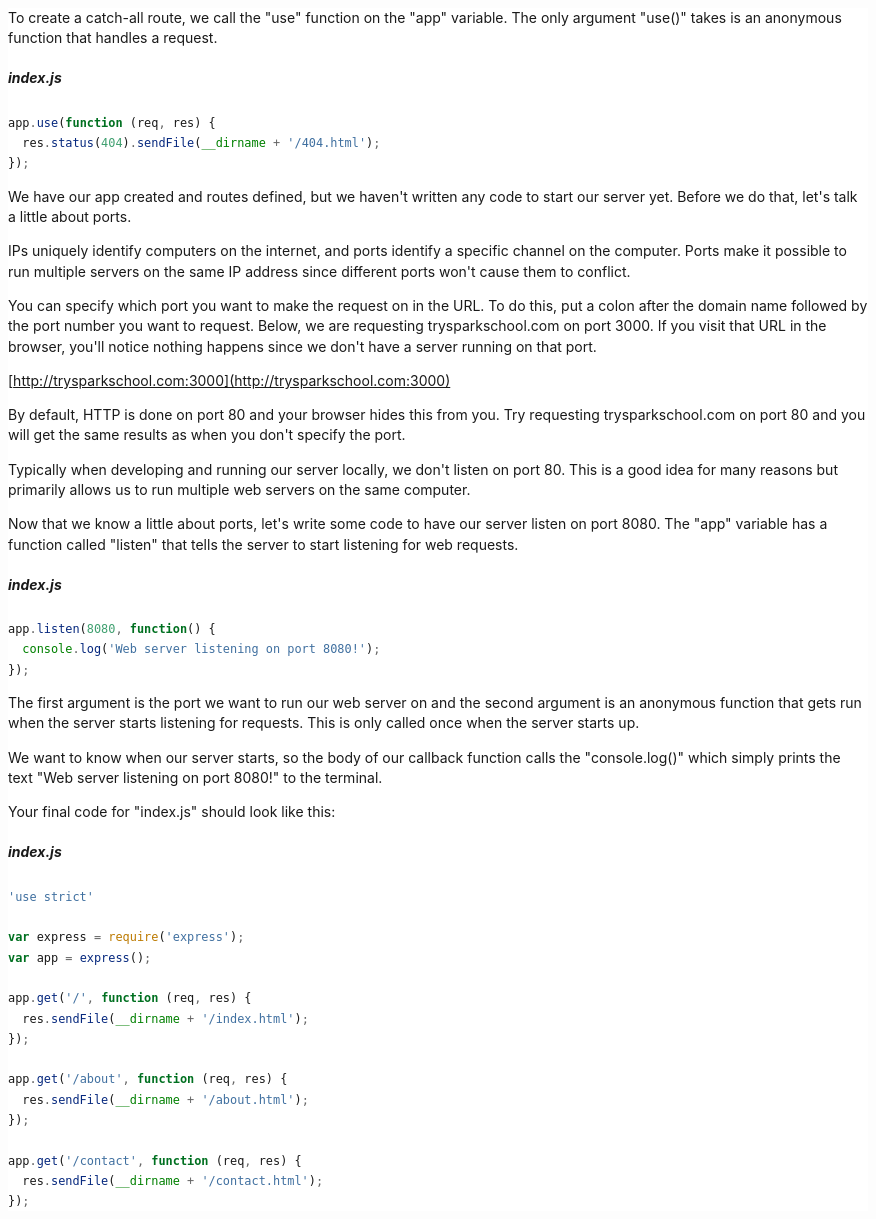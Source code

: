 To create a catch-all route, we call the "use" function on the "app" variable.  The only argument "use()" takes is an anonymous function that handles a request.

##### index.js
```javascript
app.use(function (req, res) {
  res.status(404).sendFile(__dirname + '/404.html');
});
```

We have our app created and routes defined, but we haven't written any code to start our server yet.  Before we do that, let's talk a little about ports.

IPs uniquely identify computers on the internet, and ports identify a specific channel on the computer.  Ports make it possible to run multiple servers on the same IP address since different ports won't cause them to conflict.

You can specify which port you want to make the request on in the URL.  To do this, put a colon after the domain name followed by the port number you want to request.  Below, we are requesting trysparkschool.com on port 3000.  If you visit that URL in the browser, you'll notice nothing happens since we don't have a server running on that port.

[http://trysparkschool.com:3000](http://trysparkschool.com:3000)

By default, HTTP is done on port 80 and your browser hides this from you.  Try requesting trysparkschool.com on port 80 and you will get the same results as when you don't specify the port.

Typically when developing and running our server locally, we don't listen on port 80.  This is a good idea for many reasons but primarily allows us to run multiple web servers on the same computer.

Now that we know a little about ports, let's write some code to have our server listen on port 8080. The "app" variable has a function called "listen" that tells the server to start listening for web requests.

##### index.js
```javascript
app.listen(8080, function() {
  console.log('Web server listening on port 8080!');
});
```

The first argument is the port we want to run our web server on and the second argument is an anonymous function that gets run when the server starts listening for requests.  This is only called once when the server starts up.

We want to know when our server starts, so the body of our callback function calls the "console.log()" which simply prints the text "Web server listening on port 8080!" to the terminal.

Your final code for "index.js" should look like this:

##### index.js
```javascript
'use strict'

var express = require('express');
var app = express();

app.get('/', function (req, res) {
  res.sendFile(__dirname + '/index.html');
});

app.get('/about', function (req, res) {
  res.sendFile(__dirname + '/about.html');
});

app.get('/contact', function (req, res) {
  res.sendFile(__dirname + '/contact.html');
});

```